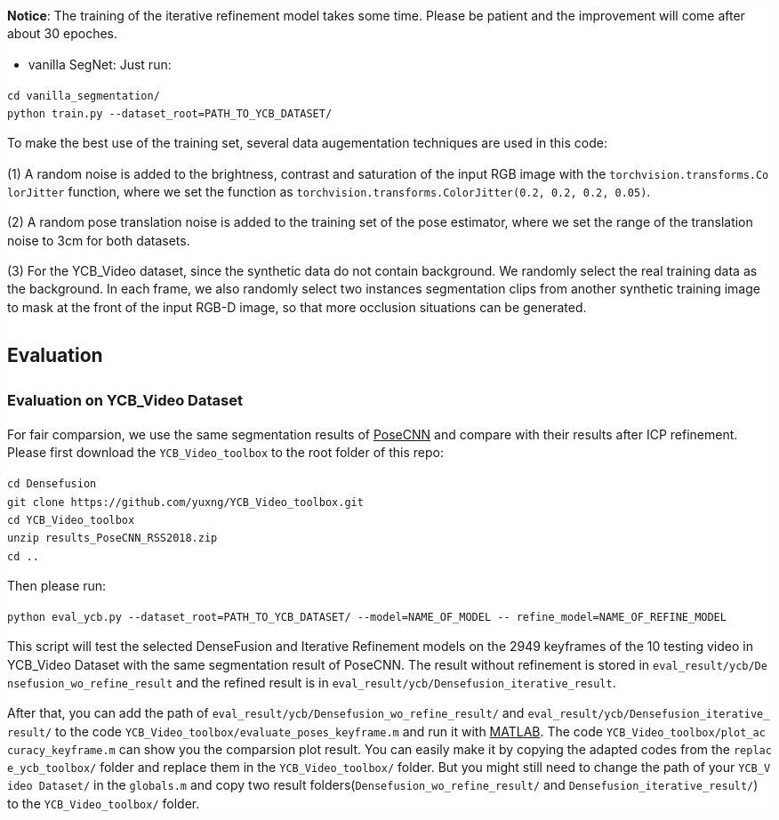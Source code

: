 **Notice**: The training of the iterative refinement model takes some time. Please be patient and the improvement will come after about 30 epoches.


* vanilla SegNet:
	Just run:
```
cd vanilla_segmentation/
python train.py --dataset_root=PATH_TO_YCB_DATASET/
```
To make the best use of the training set, several data augementation techniques are used in this code:

(1) A random noise is added to the brightness, contrast and saturation of the input RGB image with the `torchvision.transforms.ColorJitter` function, where we set the function as `torchvision.transforms.ColorJitter(0.2, 0.2, 0.2, 0.05)`.

(2) A random pose translation noise is added to the training set of the pose estimator, where we set the range of the translation noise to 3cm for both datasets.

(3) For the YCB_Video dataset, since the synthetic data do not contain background. We randomly select the real training data as the background. In each frame, we also randomly select two instances segmentation clips from another synthetic training image to mask at the front of the input RGB-D image, so that more occlusion situations can be generated.

## Evaluation

### Evaluation on YCB_Video Dataset
For fair comparsion, we use the same segmentation results of [PoseCNN](https://rse-lab.cs.washington.edu/projects/posecnn/) and compare with their results after ICP refinement. Please first download the `YCB_Video_toolbox` to the root folder of this repo:
```
cd Densefusion
git clone https://github.com/yuxng/YCB_Video_toolbox.git
cd YCB_Video_toolbox
unzip results_PoseCNN_RSS2018.zip
cd ..
```
Then please run:
```
python eval_ycb.py --dataset_root=PATH_TO_YCB_DATASET/ --model=NAME_OF_MODEL -- refine_model=NAME_OF_REFINE_MODEL
```
This script will test the selected DenseFusion and Iterative Refinement models on the 2949 keyframes of the 10 testing video in YCB_Video Dataset with the same segmentation result of PoseCNN. The result without refinement is stored in `eval_result/ycb/Densefusion_wo_refine_result` and the refined result is in `eval_result/ycb/Densefusion_iterative_result`.

After that, you can add the path of `eval_result/ycb/Densefusion_wo_refine_result/` and `eval_result/ycb/Densefusion_iterative_result/` to the code `YCB_Video_toolbox/evaluate_poses_keyframe.m` and run it with [MATLAB](https://www.mathworks.com/products/matlab.html). The code `YCB_Video_toolbox/plot_accuracy_keyframe.m` can show you the comparsion plot result. You can easily make it by copying the adapted codes from the `replace_ycb_toolbox/` folder and replace them in the `YCB_Video_toolbox/` folder. But you might still need to change the path of your `YCB_Video Dataset/` in the `globals.m` and copy two result folders(`Densefusion_wo_refine_result/` and `Densefusion_iterative_result/`) to the `YCB_Video_toolbox/` folder. 
